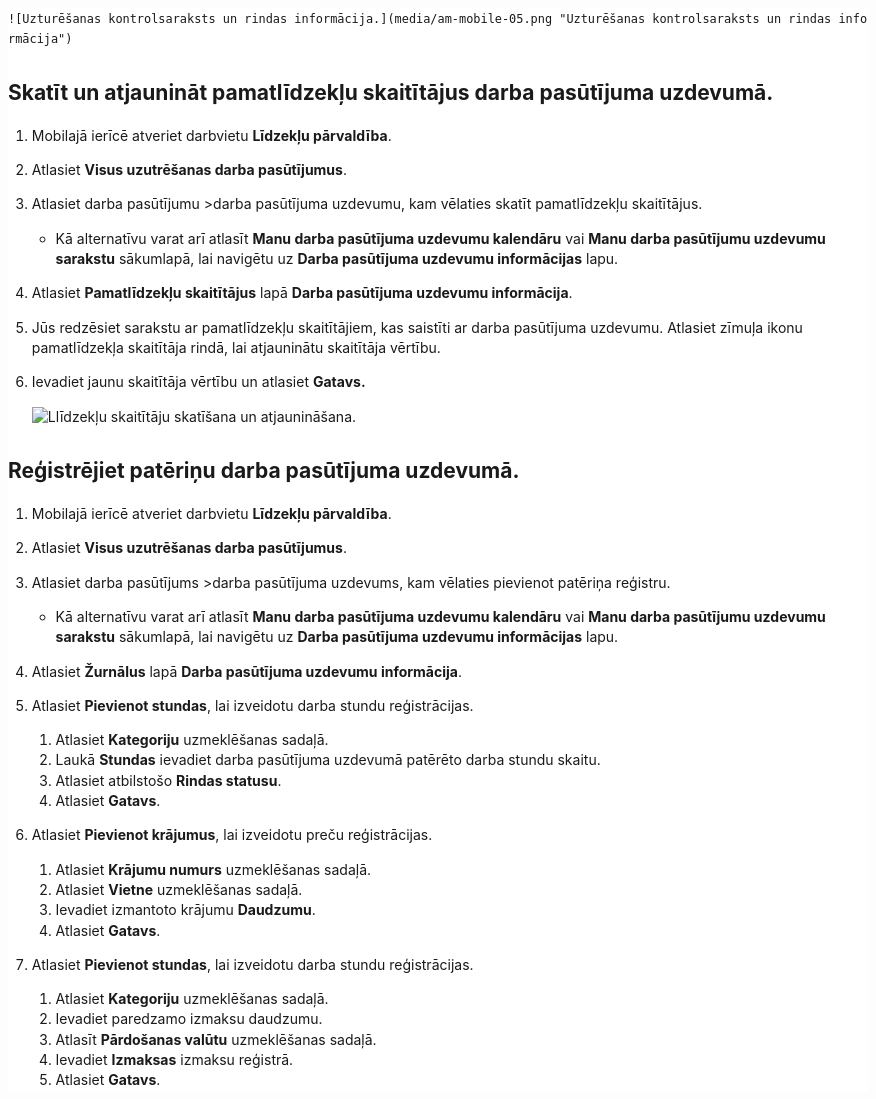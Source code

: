     ![Uzturēšanas kontrolsaraksts un rindas informācija.](media/am-mobile-05.png "Uzturēšanas kontrolsaraksts un rindas informācija")

## <a name="view-and-update-asset-counters-on-a-work-order-job"></a>Skatīt un atjaunināt pamatlīdzekļu skaitītājus darba pasūtījuma uzdevumā.

1. Mobilajā ierīcē atveriet darbvietu **Līdzekļu pārvaldība**.

1. Atlasiet **Visus uzutrēšanas darba pasūtījumus**.

1. Atlasiet darba pasūtījumu >darba pasūtījuma uzdevumu, kam vēlaties skatīt pamatlīdzekļu skaitītājus.
    - Kā alternatīvu varat arī atlasīt **Manu darba pasūtījuma uzdevumu kalendāru** vai **Manu darba pasūtījumu uzdevumu sarakstu** sākumlapā, lai navigētu uz **Darba pasūtījuma uzdevumu informācijas** lapu.

1. Atlasiet **Pamatlīdzekļu skaitītājus** lapā **Darba pasūtījuma uzdevumu informācija**.

1. Jūs redzēsiet sarakstu ar pamatlīdzekļu skaitītājiem, kas saistīti ar darba pasūtījuma uzdevumu. Atlasiet zīmuļa ikonu pamatlīdzekļa skaitītāja rindā, lai atjauninātu skaitītāja vērtību.

1. Ievadiet jaunu skaitītāja vērtību un atlasiet **Gatavs.**

    ![Llīdzekļu skaitītāju skatīšana un atjaunināšana.](media/am-mobile-06.png "Llīdzekļu skaitītāju skatīšana un atjaunināšana")

## <a name="register-consumption-on-a-work-order-job"></a>Reģistrējiet patēriņu darba pasūtījuma uzdevumā.

1. Mobilajā ierīcē atveriet darbvietu **Līdzekļu pārvaldība**.

1. Atlasiet **Visus uzutrēšanas darba pasūtījumus**.

1. Atlasiet darba pasūtījums >darba pasūtījuma uzdevums, kam vēlaties pievienot patēriņa reģistru.
    - Kā alternatīvu varat arī atlasīt **Manu darba pasūtījuma uzdevumu kalendāru** vai **Manu darba pasūtījumu uzdevumu sarakstu** sākumlapā, lai navigētu uz **Darba pasūtījuma uzdevumu informācijas** lapu.

1. Atlasiet **Žurnālus** lapā **Darba pasūtījuma uzdevumu informācija**.

1. Atlasiet **Pievienot stundas**, lai izveidotu darba stundu reģistrācijas.
    1. Atlasiet **Kategoriju** uzmeklēšanas sadaļā.
    1. Laukā **Stundas** ievadiet darba pasūtījuma uzdevumā patērēto darba stundu skaitu.
    1. Atlasiet atbilstošo **Rindas statusu**.
    1. Atlasiet **Gatavs**.

1. Atlasiet **Pievienot krājumus**, lai izveidotu preču reģistrācijas.
    1. Atlasiet **Krājumu numurs** uzmeklēšanas sadaļā.
    1. Atlasiet **Vietne** uzmeklēšanas sadaļā.
    1. Ievadiet izmantoto krājumu **Daudzumu**.
    1. Atlasiet **Gatavs**.

1. Atlasiet **Pievienot stundas**, lai izveidotu darba stundu reģistrācijas.
    1. Atlasiet **Kategoriju** uzmeklēšanas sadaļā.
    1. Ievadiet paredzamo izmaksu daudzumu.
    1. Atlasīt **Pārdošanas valūtu** uzmeklēšanas sadaļā.
    1. Ievadiet **Izmaksas** izmaksu reģistrā.
    1. Atlasiet **Gatavs**.
